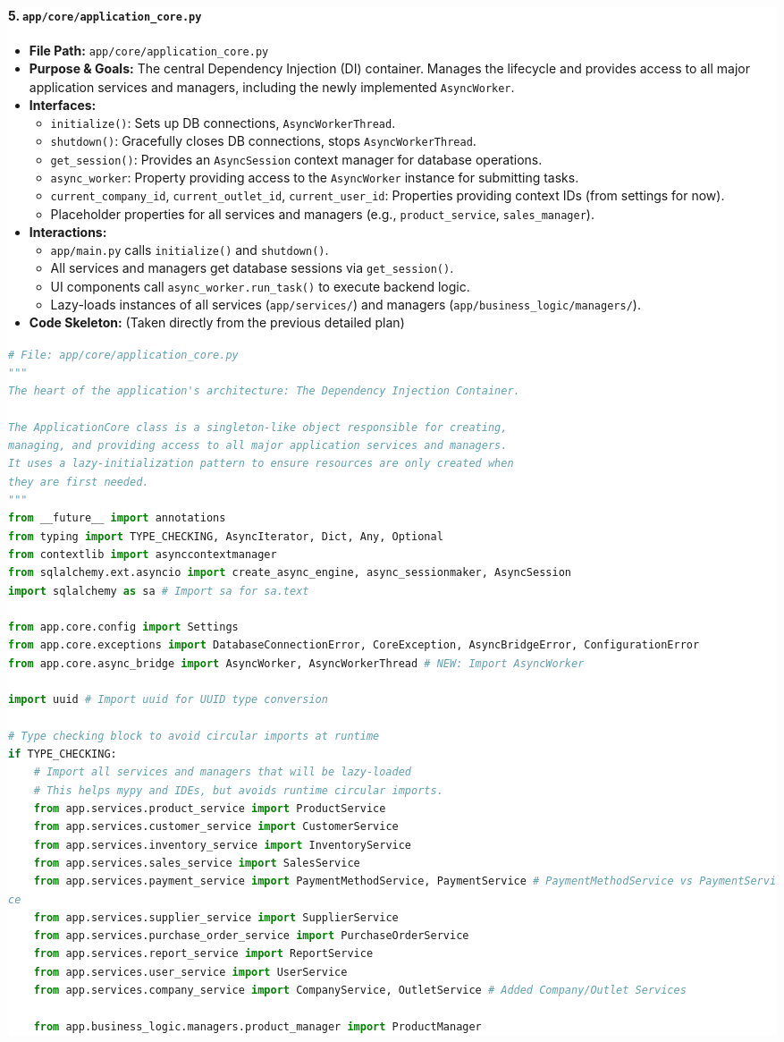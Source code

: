 
#### **5. `app/core/application_core.py`**

*   **File Path:** `app/core/application_core.py`
*   **Purpose & Goals:** The central Dependency Injection (DI) container. Manages the lifecycle and provides access to all major application services and managers, including the newly implemented `AsyncWorker`.
*   **Interfaces:**
    *   `initialize()`: Sets up DB connections, `AsyncWorkerThread`.
    *   `shutdown()`: Gracefully closes DB connections, stops `AsyncWorkerThread`.
    *   `get_session()`: Provides an `AsyncSession` context manager for database operations.
    *   `async_worker`: Property providing access to the `AsyncWorker` instance for submitting tasks.
    *   `current_company_id`, `current_outlet_id`, `current_user_id`: Properties providing context IDs (from settings for now).
    *   Placeholder properties for all services and managers (e.g., `product_service`, `sales_manager`).
*   **Interactions:**
    *   `app/main.py` calls `initialize()` and `shutdown()`.
    *   All services and managers get database sessions via `get_session()`.
    *   UI components call `async_worker.run_task()` to execute backend logic.
    *   Lazy-loads instances of all services (`app/services/`) and managers (`app/business_logic/managers/`).
*   **Code Skeleton:** (Taken directly from the previous detailed plan)

```python
# File: app/core/application_core.py
"""
The heart of the application's architecture: The Dependency Injection Container.

The ApplicationCore class is a singleton-like object responsible for creating,
managing, and providing access to all major application services and managers.
It uses a lazy-initialization pattern to ensure resources are only created when
they are first needed.
"""
from __future__ import annotations
from typing import TYPE_CHECKING, AsyncIterator, Dict, Any, Optional
from contextlib import asynccontextmanager
from sqlalchemy.ext.asyncio import create_async_engine, async_sessionmaker, AsyncSession
import sqlalchemy as sa # Import sa for sa.text

from app.core.config import Settings
from app.core.exceptions import DatabaseConnectionError, CoreException, AsyncBridgeError, ConfigurationError
from app.core.async_bridge import AsyncWorker, AsyncWorkerThread # NEW: Import AsyncWorker

import uuid # Import uuid for UUID type conversion

# Type checking block to avoid circular imports at runtime
if TYPE_CHECKING:
    # Import all services and managers that will be lazy-loaded
    # This helps mypy and IDEs, but avoids runtime circular imports.
    from app.services.product_service import ProductService
    from app.services.customer_service import CustomerService
    from app.services.inventory_service import InventoryService
    from app.services.sales_service import SalesService
    from app.services.payment_service import PaymentMethodService, PaymentService # PaymentMethodService vs PaymentService
    from app.services.supplier_service import SupplierService
    from app.services.purchase_order_service import PurchaseOrderService
    from app.services.report_service import ReportService
    from app.services.user_service import UserService
    from app.services.company_service import CompanyService, OutletService # Added Company/Outlet Services

    from app.business_logic.managers.product_manager import ProductManager
```
